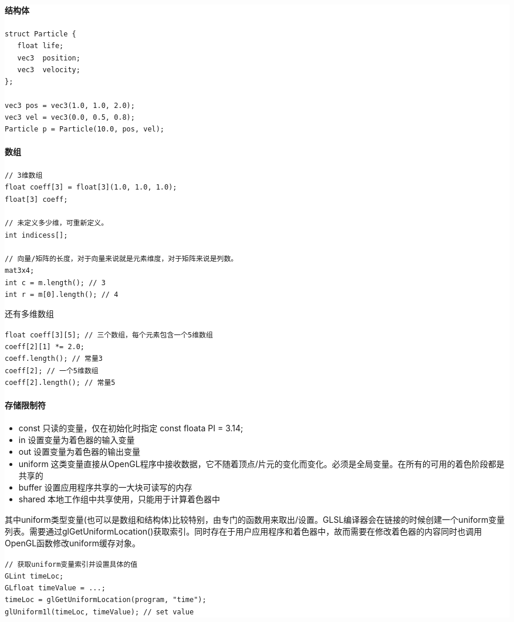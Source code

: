 #### 结构体
```
struct Particle {
   float life;
   vec3  position;
   vec3  velocity;
};

vec3 pos = vec3(1.0, 1.0, 2.0);
vec3 vel = vec3(0.0, 0.5, 0.8);
Particle p = Particle(10.0, pos, vel);
```

#### 数组

```
// 3维数组
float coeff[3] = float[3](1.0, 1.0, 1.0);
float[3] coeff;

// 未定义多少维，可重新定义。
int indicess[]; 

// 向量/矩阵的长度，对于向量来说就是元素维度，对于矩阵来说是列数。
mat3x4;
int c = m.length(); // 3
int r = m[0].length(); // 4

```

还有多维数组

```
float coeff[3][5]; // 三个数组，每个元素包含一个5维数组 
coeff[2][1] *= 2.0; 
coeff.length(); // 常量3
coeff[2]; // 一个5维数组
coeff[2].length(); // 常量5
```

#### 存储限制符

- const 只读的变量，仅在初始化时指定  const floata PI = 3.14;
- in 设置变量为着色器的输入变量
- out 设置变量为着色器的输出变量
- uniform 这类变量直接从OpenGL程序中接收数据，它不随着顶点/片元的变化而变化。必须是全局变量。在所有的可用的着色阶段都是共享的
- buffer 设置应用程序共享的一大块可读写的内存
- shared 本地工作组中共享使用，只能用于计算着色器中

其中uniform类型变量(也可以是数组和结构体)比较特别，由专门的函数用来取出/设置。GLSL编译器会在链接的时候创建一个uniform变量列表。需要通过glGetUniformLocation()获取索引。同时存在于用户应用程序和着色器中，故而需要在修改着色器的内容同时也调用OpenGL函数修改uniform缓存对象。

```
// 获取uniform变量索引并设置具体的值
GLint timeLoc;
GLfloat timeValue = ...;
timeLoc = glGetUniformLocation(program, "time");
glUniform1l(timeLoc, timeValue); // set value
```

